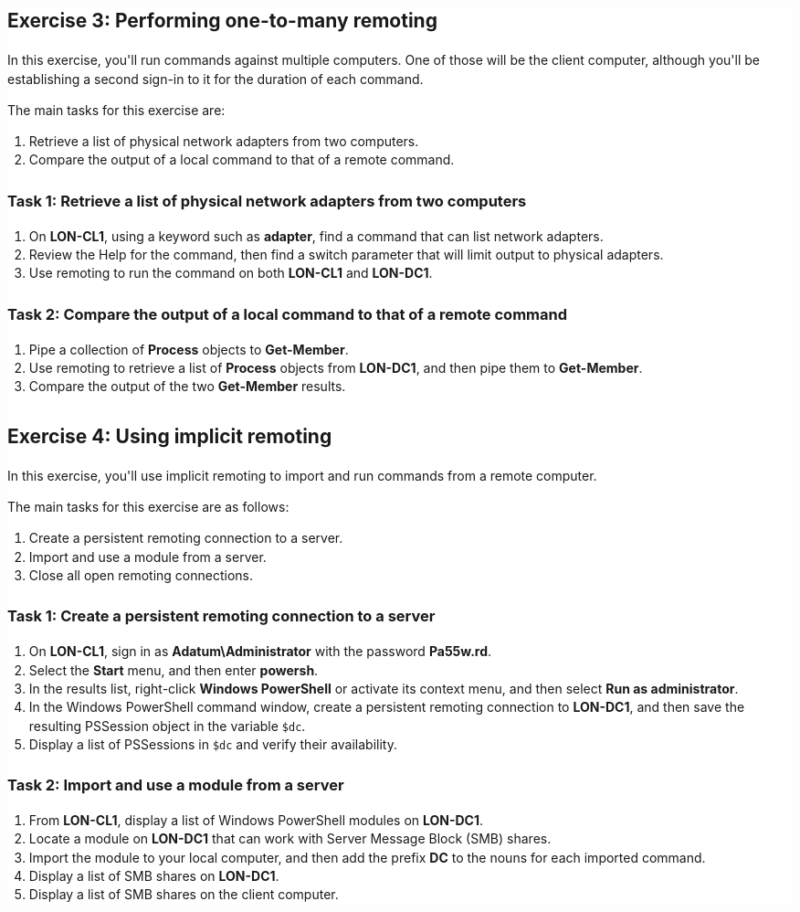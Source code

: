 ## Exercise 3: Performing one-to-many remoting

In this exercise, you'll run commands against multiple computers. One of those will be the client computer, although you'll be establishing a second sign-in to it for the duration of each command.

The main tasks for this exercise are:

1. Retrieve a list of physical network adapters from two computers.
1. Compare the output of a local command to that of a remote command.

### Task 1: Retrieve a list of physical network adapters from two computers

1. On **LON-CL1**, using a keyword such as **adapter**, find a command that can list network adapters.
1. Review the Help for the command, then find a switch parameter that will limit output to physical adapters.
1. Use remoting to run the command on both **LON-CL1** and **LON-DC1**.

### Task 2: Compare the output of a local command to that of a remote command

1. Pipe a collection of **Process** objects to **Get-Member**.
2. Use remoting to retrieve a list of **Process** objects from **LON-DC1**, and then pipe them to **Get-Member**.
3. Compare the output of the two **Get-Member** results.

## Exercise 4: Using implicit remoting

In this exercise, you'll use implicit remoting to import and run commands from a remote computer.

The main tasks for this exercise are as follows:

1. Create a persistent remoting connection to a server.
1. Import and use a module from a server.
1. Close all open remoting connections.

### Task 1: Create a persistent remoting connection to a server

1. On **LON-CL1**, sign in as **Adatum\\Administrator** with the password **Pa55w.rd**.
2. Select the **Start** menu, and then enter **powersh**.
3. In the results list, right-click **Windows PowerShell** or activate its context menu, and then select **Run as administrator**.
4. In the Windows PowerShell command window, create a persistent remoting connection to **LON-DC1**, and then save the resulting PSSession object in the variable `$dc`.
5. Display a list of PSSessions in `$dc` and verify their availability.

### Task 2: Import and use a module from a server

1. From **LON-CL1**, display a list of Windows PowerShell modules on **LON-DC1**.
1. Locate a module on **LON-DC1** that can work with Server Message Block (SMB) shares.
1. Import the module to your local computer, and then add the prefix **DC** to the nouns for each imported command.
1. Display a list of SMB shares on **LON-DC1**.
1. Display a list of SMB shares on the client computer.
